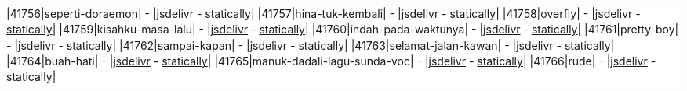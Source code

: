 |41756|seperti-doraemon| - |[jsdelivr](https://cdn.jsdelivr.net/gh/dbchord/c2-3-6/40001-45000/41501-42000/seperti-doraemon.png) - [statically](https://cdn.statically.io/gh/dbchord/c2-3-6/i/40001-45000/41501-42000/seperti-doraemon.png)|
|41757|hina-tuk-kembali| - |[jsdelivr](https://cdn.jsdelivr.net/gh/dbchord/c2-3-6/40001-45000/41501-42000/hina-tuk-kembali.png) - [statically](https://cdn.statically.io/gh/dbchord/c2-3-6/i/40001-45000/41501-42000/hina-tuk-kembali.png)|
|41758|overfly| - |[jsdelivr](https://cdn.jsdelivr.net/gh/dbchord/c2-3-6/40001-45000/41501-42000/overfly.png) - [statically](https://cdn.statically.io/gh/dbchord/c2-3-6/i/40001-45000/41501-42000/overfly.png)|
|41759|kisahku-masa-lalu| - |[jsdelivr](https://cdn.jsdelivr.net/gh/dbchord/c2-3-6/40001-45000/41501-42000/kisahku-masa-lalu.png) - [statically](https://cdn.statically.io/gh/dbchord/c2-3-6/i/40001-45000/41501-42000/kisahku-masa-lalu.png)|
|41760|indah-pada-waktunya| - |[jsdelivr](https://cdn.jsdelivr.net/gh/dbchord/c2-3-6/40001-45000/41501-42000/indah-pada-waktunya.png) - [statically](https://cdn.statically.io/gh/dbchord/c2-3-6/i/40001-45000/41501-42000/indah-pada-waktunya.png)|
|41761|pretty-boy| - |[jsdelivr](https://cdn.jsdelivr.net/gh/dbchord/c2-3-6/40001-45000/41501-42000/pretty-boy.png) - [statically](https://cdn.statically.io/gh/dbchord/c2-3-6/i/40001-45000/41501-42000/pretty-boy.png)|
|41762|sampai-kapan| - |[jsdelivr](https://cdn.jsdelivr.net/gh/dbchord/c2-3-6/40001-45000/41501-42000/sampai-kapan.png) - [statically](https://cdn.statically.io/gh/dbchord/c2-3-6/i/40001-45000/41501-42000/sampai-kapan.png)|
|41763|selamat-jalan-kawan| - |[jsdelivr](https://cdn.jsdelivr.net/gh/dbchord/c2-3-6/40001-45000/41501-42000/selamat-jalan-kawan.png) - [statically](https://cdn.statically.io/gh/dbchord/c2-3-6/i/40001-45000/41501-42000/selamat-jalan-kawan.png)|
|41764|buah-hati| - |[jsdelivr](https://cdn.jsdelivr.net/gh/dbchord/c2-3-6/40001-45000/41501-42000/buah-hati.png) - [statically](https://cdn.statically.io/gh/dbchord/c2-3-6/i/40001-45000/41501-42000/buah-hati.png)|
|41765|manuk-dadali-lagu-sunda-voc| - |[jsdelivr](https://cdn.jsdelivr.net/gh/dbchord/c2-3-6/40001-45000/41501-42000/manuk-dadali-lagu-sunda-voc.png) - [statically](https://cdn.statically.io/gh/dbchord/c2-3-6/i/40001-45000/41501-42000/manuk-dadali-lagu-sunda-voc.png)|
|41766|rude| - |[jsdelivr](https://cdn.jsdelivr.net/gh/dbchord/c2-3-6/40001-45000/41501-42000/rude.png) - [statically](https://cdn.statically.io/gh/dbchord/c2-3-6/i/40001-45000/41501-42000/rude.png)|
